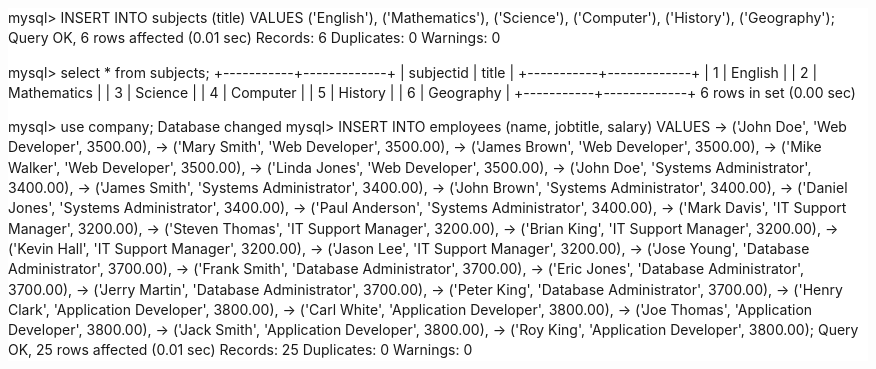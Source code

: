 mysql> INSERT INTO subjects (title) VALUES ('English'), ('Mathematics'), ('Science'), ('Computer'), ('History'), ('Geography');
Query OK, 6 rows affected (0.01 sec)
Records: 6  Duplicates: 0  Warnings: 0

mysql> select * from subjects;
+-----------+-------------+
| subjectid | title       |
+-----------+-------------+
|         1 | English     |
|         2 | Mathematics |
|         3 | Science     |
|         4 | Computer    |
|         5 | History     |
|         6 | Geography   |
+-----------+-------------+
6 rows in set (0.00 sec)

mysql> use company;
Database changed
mysql> INSERT INTO employees (name, jobtitle, salary) VALUES
    -> ('John Doe', 'Web Developer', 3500.00),
    -> ('Mary Smith', 'Web Developer', 3500.00),
    -> ('James Brown', 'Web Developer', 3500.00),
    -> ('Mike Walker', 'Web Developer', 3500.00),
    -> ('Linda Jones', 'Web Developer', 3500.00),
    -> ('John Doe', 'Systems Administrator', 3400.00),
    -> ('James Smith', 'Systems Administrator', 3400.00),
    -> ('John Brown', 'Systems Administrator', 3400.00),
    -> ('Daniel Jones', 'Systems Administrator', 3400.00),
    -> ('Paul Anderson', 'Systems Administrator', 3400.00),
    -> ('Mark Davis', 'IT Support Manager', 3200.00),
    -> ('Steven Thomas', 'IT Support Manager', 3200.00),
    -> ('Brian King', 'IT Support Manager', 3200.00),
    -> ('Kevin Hall', 'IT Support Manager', 3200.00),
    -> ('Jason Lee', 'IT Support Manager', 3200.00),
    -> ('Jose Young', 'Database Administrator', 3700.00),
    -> ('Frank Smith', 'Database Administrator', 3700.00),
    -> ('Eric Jones', 'Database Administrator', 3700.00),
    -> ('Jerry Martin', 'Database Administrator', 3700.00),
    -> ('Peter King', 'Database Administrator', 3700.00),
    -> ('Henry Clark', 'Application Developer', 3800.00),
    -> ('Carl White', 'Application Developer', 3800.00),
    -> ('Joe Thomas', 'Application Developer', 3800.00),
    -> ('Jack Smith', 'Application Developer', 3800.00),
    -> ('Roy King', 'Application Developer', 3800.00);
Query OK, 25 rows affected (0.01 sec)
Records: 25  Duplicates: 0  Warnings: 0
